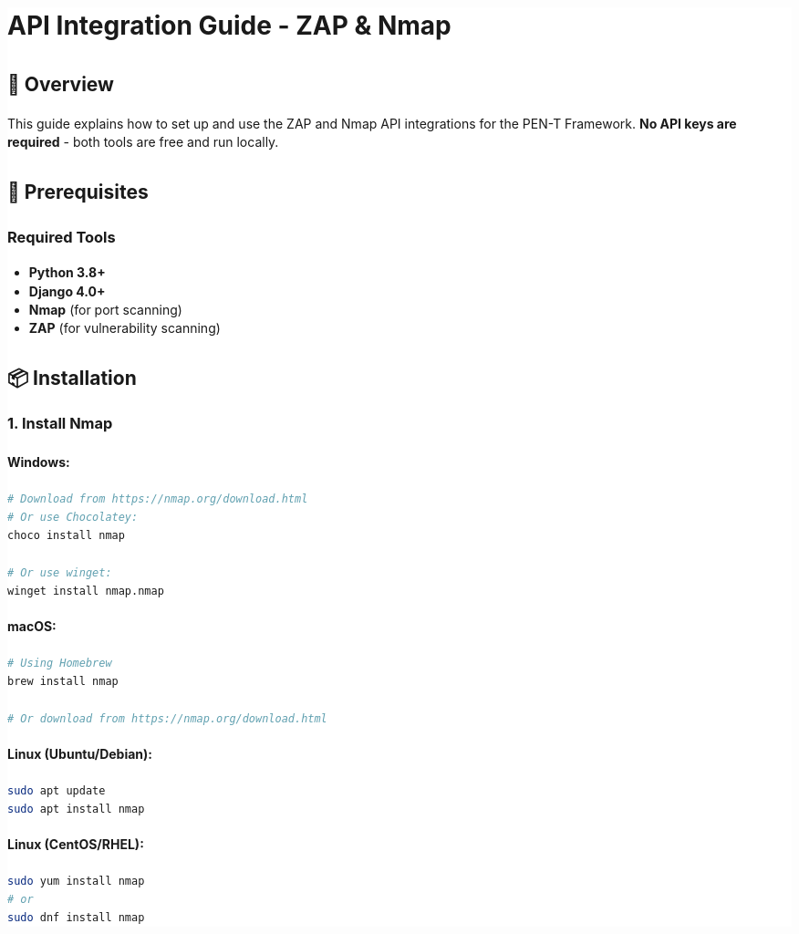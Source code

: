 # API Integration Guide - ZAP & Nmap

## 🎯 Overview

This guide explains how to set up and use the ZAP and Nmap API integrations for the PEN-T Framework. **No API keys are required** - both tools are free and run locally.

## 🔧 Prerequisites

### Required Tools
- **Python 3.8+**
- **Django 4.0+**
- **Nmap** (for port scanning)
- **ZAP** (for vulnerability scanning)

## 📦 Installation

### 1. Install Nmap

#### Windows:
```bash
# Download from https://nmap.org/download.html
# Or use Chocolatey:
choco install nmap

# Or use winget:
winget install nmap.nmap
```

#### macOS:
```bash
# Using Homebrew
brew install nmap

# Or download from https://nmap.org/download.html
```

#### Linux (Ubuntu/Debian):
```bash
sudo apt update
sudo apt install nmap
```

#### Linux (CentOS/RHEL):
```bash
sudo yum install nmap
# or
sudo dnf install nmap
```
